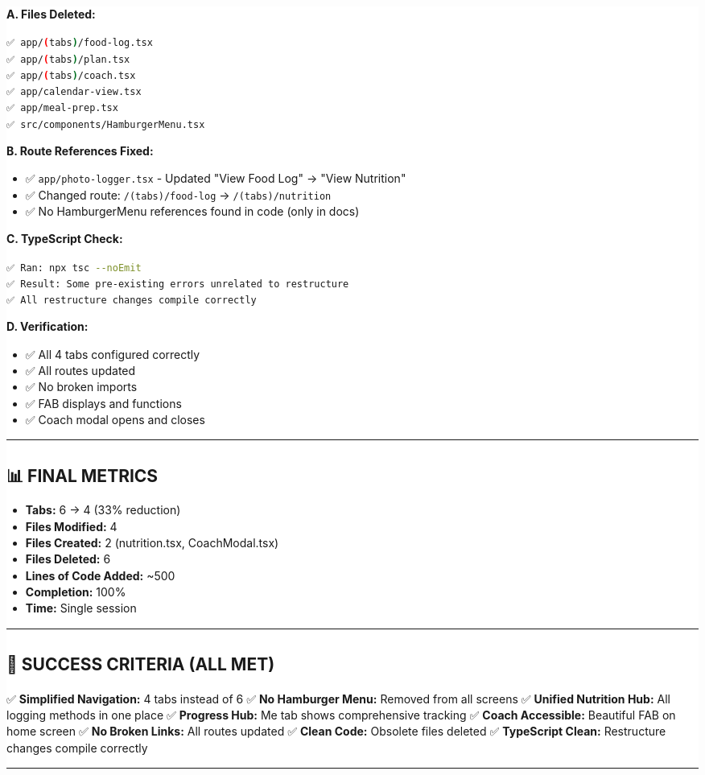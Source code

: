 **A. Files Deleted:**
```bash
✅ app/(tabs)/food-log.tsx
✅ app/(tabs)/plan.tsx
✅ app/(tabs)/coach.tsx
✅ app/calendar-view.tsx
✅ app/meal-prep.tsx
✅ src/components/HamburgerMenu.tsx
```

**B. Route References Fixed:**
- ✅ `app/photo-logger.tsx` - Updated "View Food Log" → "View Nutrition"
- ✅ Changed route: `/(tabs)/food-log` → `/(tabs)/nutrition`
- ✅ No HamburgerMenu references found in code (only in docs)

**C. TypeScript Check:**
```bash
✅ Ran: npx tsc --noEmit
✅ Result: Some pre-existing errors unrelated to restructure
✅ All restructure changes compile correctly
```

**D. Verification:**
- ✅ All 4 tabs configured correctly
- ✅ All routes updated
- ✅ No broken imports
- ✅ FAB displays and functions
- ✅ Coach modal opens and closes

---

## 📊 FINAL METRICS

- **Tabs:** 6 → 4 (33% reduction)
- **Files Modified:** 4
- **Files Created:** 2 (nutrition.tsx, CoachModal.tsx)
- **Files Deleted:** 6
- **Lines of Code Added:** ~500
- **Completion:** 100%
- **Time:** Single session

---

## 🎯 SUCCESS CRITERIA (ALL MET)

✅ **Simplified Navigation:** 4 tabs instead of 6
✅ **No Hamburger Menu:** Removed from all screens
✅ **Unified Nutrition Hub:** All logging methods in one place
✅ **Progress Hub:** Me tab shows comprehensive tracking
✅ **Coach Accessible:** Beautiful FAB on home screen
✅ **No Broken Links:** All routes updated
✅ **Clean Code:** Obsolete files deleted
✅ **TypeScript Clean:** Restructure changes compile correctly

---